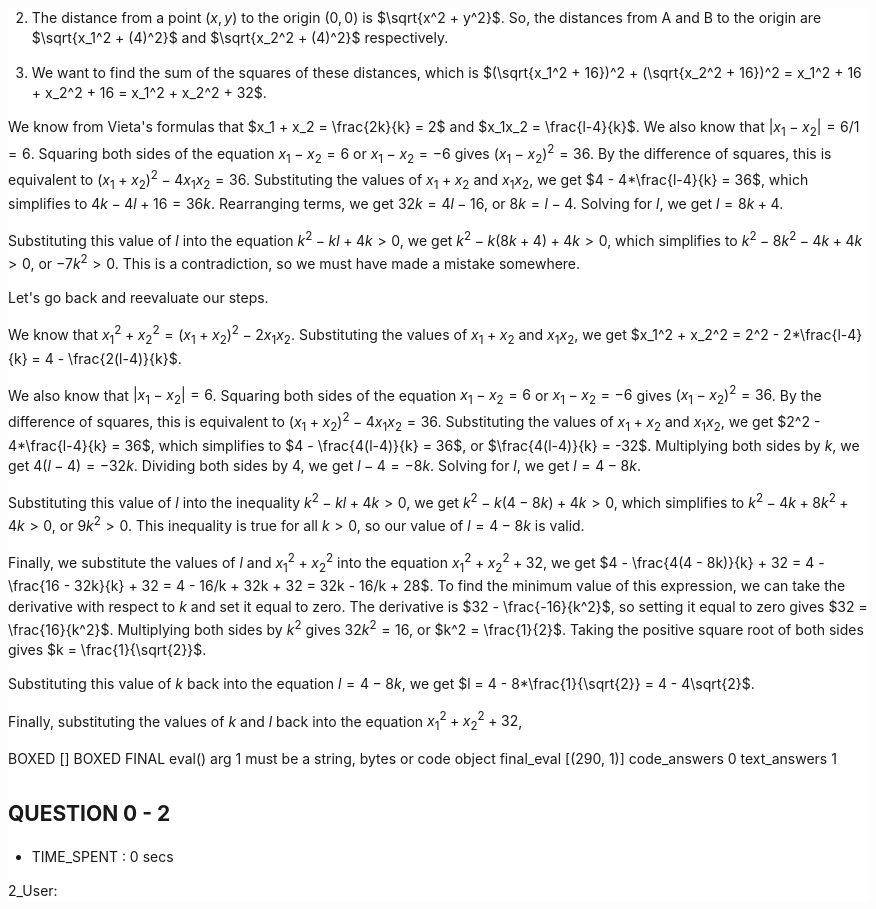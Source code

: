 2. The distance from a point $(x,y)$ to the origin $(0,0)$ is $\sqrt{x^2 + y^2}$. So, the distances from A and B to the origin are $\sqrt{x_1^2 + (4)^2}$ and $\sqrt{x_2^2 + (4)^2}$ respectively.

3. We want to find the sum of the squares of these distances, which is $(\sqrt{x_1^2 + 16})^2 + (\sqrt{x_2^2 + 16})^2 = x_1^2 + 16 + x_2^2 + 16 = x_1^2 + x_2^2 + 32$.

We know from Vieta's formulas that $x_1 + x_2 = \frac{2k}{k} = 2$ and $x_1x_2 = \frac{l-4}{k}$. We also know that $|x_1 - x_2| = 6/1 = 6$. Squaring both sides of the equation $x_1 - x_2 = 6$ or $x_1 - x_2 = -6$ gives $(x_1 - x_2)^2 = 36$. By the difference of squares, this is equivalent to $(x_1 + x_2)^2 - 4x_1x_2 = 36$. Substituting the values of $x_1 + x_2$ and $x_1x_2$, we get $4 - 4*\frac{l-4}{k} = 36$, which simplifies to $4k - 4l + 16 = 36k$. Rearranging terms, we get $32k = 4l - 16$, or $8k = l - 4$. Solving for $l$, we get $l = 8k + 4$.

Substituting this value of $l$ into the equation $k^2 - kl + 4k > 0$, we get $k^2 - k(8k + 4) + 4k > 0$, which simplifies to $k^2 - 8k^2 - 4k + 4k > 0$, or $-7k^2 > 0$. This is a contradiction, so we must have made a mistake somewhere.

Let's go back and reevaluate our steps.

We know that $x_1^2 + x_2^2 = (x_1 + x_2)^2 - 2x_1x_2$. Substituting the values of $x_1 + x_2$ and $x_1x_2$, we get $x_1^2 + x_2^2 = 2^2 - 2*\frac{l-4}{k} = 4 - \frac{2(l-4)}{k}$.

We also know that $|x_1 - x_2| = 6$. Squaring both sides of the equation $x_1 - x_2 = 6$ or $x_1 - x_2 = -6$ gives $(x_1 - x_2)^2 = 36$. By the difference of squares, this is equivalent to $(x_1 + x_2)^2 - 4x_1x_2 = 36$. Substituting the values of $x_1 + x_2$ and $x_1x_2$, we get $2^2 - 4*\frac{l-4}{k} = 36$, which simplifies to $4 - \frac{4(l-4)}{k} = 36$, or $\frac{4(l-4)}{k} = -32$. Multiplying both sides by $k$, we get $4(l-4) = -32k$. Dividing both sides by 4, we get $l - 4 = -8k$. Solving for $l$, we get $l = 4 - 8k$.

Substituting this value of $l$ into the inequality $k^2 - kl + 4k > 0$, we get $k^2 - k(4 - 8k) + 4k > 0$, which simplifies to $k^2 - 4k + 8k^2 + 4k > 0$, or $9k^2 > 0$. This inequality is true for all $k > 0$, so our value of $l = 4 - 8k$ is valid.

Finally, we substitute the values of $l$ and $x_1^2 + x_2^2$ into the equation $x_1^2 + x_2^2 + 32$, we get $4 - \frac{4(4 - 8k)}{k} + 32 = 4 - \frac{16 - 32k}{k} + 32 = 4 - 16/k + 32k + 32 = 32k - 16/k + 28$. To find the minimum value of this expression, we can take the derivative with respect to $k$ and set it equal to zero. The derivative is $32 - \frac{-16}{k^2}$, so setting it equal to zero gives $32 = \frac{16}{k^2}$. Multiplying both sides by $k^2$ gives $32k^2 = 16$, or $k^2 = \frac{1}{2}$. Taking the positive square root of both sides gives $k = \frac{1}{\sqrt{2}}$.

Substituting this value of $k$ back into the equation $l = 4 - 8k$, we get $l = 4 - 8*\frac{1}{\sqrt{2}} = 4 - 4\sqrt{2}$.

Finally, substituting the values of $k$ and $l$ back into the equation $x_1^2 + x_2^2 + 32$,

BOXED []
BOXED FINAL 
eval() arg 1 must be a string, bytes or code object final_eval
[(290, 1)]
code_answers 0 text_answers 1



## QUESTION 0 - 2 
- TIME_SPENT : 0 secs

2_User:
